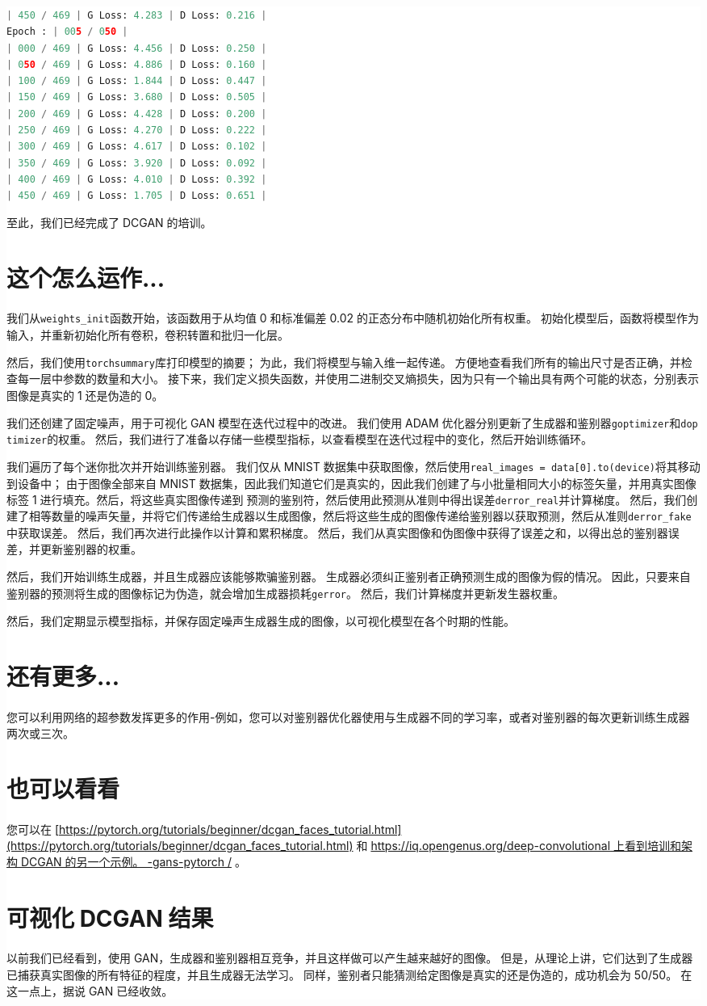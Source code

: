```py
| 450 / 469 | G Loss: 4.283 | D Loss: 0.216 |
Epoch : | 005 / 050 |
| 000 / 469 | G Loss: 4.456 | D Loss: 0.250 |
| 050 / 469 | G Loss: 4.886 | D Loss: 0.160 |
| 100 / 469 | G Loss: 1.844 | D Loss: 0.447 |
| 150 / 469 | G Loss: 3.680 | D Loss: 0.505 |
| 200 / 469 | G Loss: 4.428 | D Loss: 0.200 |
| 250 / 469 | G Loss: 4.270 | D Loss: 0.222 |
| 300 / 469 | G Loss: 4.617 | D Loss: 0.102 |
| 350 / 469 | G Loss: 3.920 | D Loss: 0.092 |
| 400 / 469 | G Loss: 4.010 | D Loss: 0.392 |
| 450 / 469 | G Loss: 1.705 | D Loss: 0.651 |
```

至此，我们已经完成了 DCGAN 的培训。

# 这个怎么运作...

我们从`weights_init`函数开始，该函数用于从均值 0 和标准偏差 0.02 的正态分布中随机初始化所有权重。 初始化模型后，函数将模型作为输入，并重新初始化所有卷积，卷积转置和批归一化层。

然后，我们使用`torchsummary`库打印模型的摘要； 为此，我们将模型与输入维一起传递。 方便地查看我们所有的输出尺寸是否正确，并检查每一层中参数的数量和大小。 接下来，我们定义损失函数，并使用二进制交叉熵损失，因为只有一个输出具有两个可能的状态，分别表示图像是真实的 1 还是伪造的 0。

我们还创建了固定噪声，用于可视化 GAN 模型在迭代过程中的改进。 我们使用 ADAM 优化器分别更新了生成器和鉴别器`goptimizer`和`doptimizer`的权重。 然后，我们进行了准备以存储一些模型指标，以查看模型在迭代过程中的变化，然后开始训练循环。

我们遍历了每个迷你批次并开始训练鉴别器。 我们仅从 MNIST 数据集中获取图像，然后使用`real_images = data[0].to(device)`将其移动到设备中； 由于图像全部来自 MNIST 数据集，因此我们知道它们是真实的，因此我们创建了与小批量相同大小的标签矢量，并用真实图像标签 1 进行填充。然后，将这些真实图像传递到 预测的鉴别符，然后使用此预测从准则中得出误差`derror_real`并计算梯度。 然后，我们创建了相等数量的噪声矢量，并将它们传递给生成器以生成图像，然后将这些生成的图像传递给鉴别器以获取预测，然后从准则`derror_fake`中获取误差。 然后，我们再次进行此操作以计算和累积梯度。 然后，我们从真实图像和伪图像中获得了误差之和，以得出总的鉴别器误差，并更新鉴别器的权重。

然后，我们开始训练生成器，并且生成器应该能够欺骗鉴别器。 生成器必须纠正鉴别者正确预测生成的图像为假的情况。 因此，只要来自鉴别器的预测将生成的图像标记为伪造，就会增加生成器损耗`gerror`。 然后，我们计算梯度并更新发生器权重。

然后，我们定期显示模型指标，并保存固定噪声生成器生成的图像，以可视化模型在各个时期的性能。

# 还有更多...

您可以利用网络的超参数发挥更多的作用-例如，您可以对鉴别器优化器使用与生成器不同的学习率，或者对鉴别器的每次更新训练生成器两次或三次。

# 也可以看看

您可以在 [https://pytorch.org/tutorials/beginner/dcgan_faces_tutorial.html](https://pytorch.org/tutorials/beginner/dcgan_faces_tutorial.html) 和 [https://iq.opengenus.org/deep-convolutional 上看到培训和架构 DCGAN 的另一个示例。 -gans-pytorch /](https://iq.opengenus.org/deep-convolutional-gans-pytorch/) 。

# 可视化 DCGAN 结果

以前我们已经看到，使用 GAN，生成器和鉴别器相互竞争，并且这样做可以产生越来越好的图像。 但是，从理论上讲，它们达到了生成器已捕获真实图像的所有特征的程度，并且生成器无法学习。 同样，鉴别者只能猜测给定图像是真实的还是伪造的，成功机会为 50/50。 在这一点上，据说 GAN 已经收敛。
